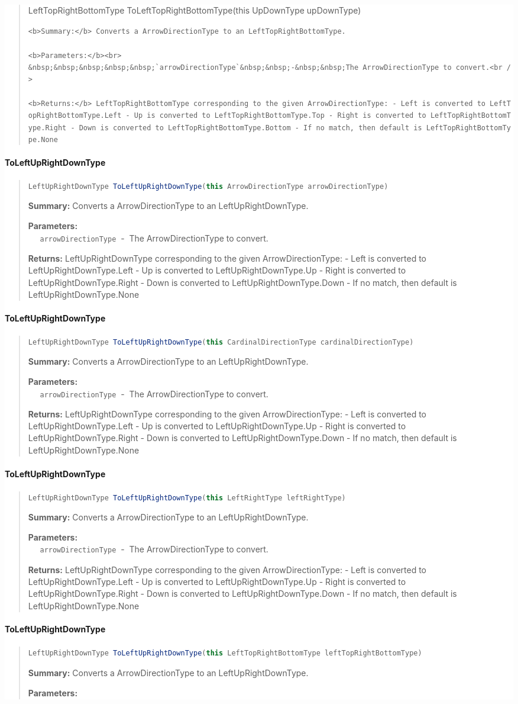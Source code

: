>LeftTopRightBottomType ToLeftTopRightBottomType(this UpDownType upDownType)
>```
><b>Summary:</b> Converts a ArrowDirectionType to an LeftTopRightBottomType.
>
><b>Parameters:</b><br>
>&nbsp;&nbsp;&nbsp;&nbsp;&nbsp;`arrowDirectionType`&nbsp;&nbsp;-&nbsp;&nbsp;The ArrowDirectionType to convert.<br />
>
><b>Returns:</b> LeftTopRightBottomType corresponding to the given ArrowDirectionType: - Left is converted to LeftTopRightBottomType.Left - Up is converted to LeftTopRightBottomType.Top - Right is converted to LeftTopRightBottomType.Right - Down is converted to LeftTopRightBottomType.Bottom - If no match, then default is LeftTopRightBottomType.None
#### ToLeftUpRightDownType
>```csharp
>LeftUpRightDownType ToLeftUpRightDownType(this ArrowDirectionType arrowDirectionType)
>```
><b>Summary:</b> Converts a ArrowDirectionType to an LeftUpRightDownType.
>
><b>Parameters:</b><br>
>&nbsp;&nbsp;&nbsp;&nbsp;&nbsp;`arrowDirectionType`&nbsp;&nbsp;-&nbsp;&nbsp;The ArrowDirectionType to convert.<br />
>
><b>Returns:</b> LeftUpRightDownType corresponding to the given ArrowDirectionType: - Left is converted to LeftUpRightDownType.Left - Up is converted to LeftUpRightDownType.Up - Right is converted to LeftUpRightDownType.Right - Down is converted to LeftUpRightDownType.Down - If no match, then default is LeftUpRightDownType.None
#### ToLeftUpRightDownType
>```csharp
>LeftUpRightDownType ToLeftUpRightDownType(this CardinalDirectionType cardinalDirectionType)
>```
><b>Summary:</b> Converts a ArrowDirectionType to an LeftUpRightDownType.
>
><b>Parameters:</b><br>
>&nbsp;&nbsp;&nbsp;&nbsp;&nbsp;`arrowDirectionType`&nbsp;&nbsp;-&nbsp;&nbsp;The ArrowDirectionType to convert.<br />
>
><b>Returns:</b> LeftUpRightDownType corresponding to the given ArrowDirectionType: - Left is converted to LeftUpRightDownType.Left - Up is converted to LeftUpRightDownType.Up - Right is converted to LeftUpRightDownType.Right - Down is converted to LeftUpRightDownType.Down - If no match, then default is LeftUpRightDownType.None
#### ToLeftUpRightDownType
>```csharp
>LeftUpRightDownType ToLeftUpRightDownType(this LeftRightType leftRightType)
>```
><b>Summary:</b> Converts a ArrowDirectionType to an LeftUpRightDownType.
>
><b>Parameters:</b><br>
>&nbsp;&nbsp;&nbsp;&nbsp;&nbsp;`arrowDirectionType`&nbsp;&nbsp;-&nbsp;&nbsp;The ArrowDirectionType to convert.<br />
>
><b>Returns:</b> LeftUpRightDownType corresponding to the given ArrowDirectionType: - Left is converted to LeftUpRightDownType.Left - Up is converted to LeftUpRightDownType.Up - Right is converted to LeftUpRightDownType.Right - Down is converted to LeftUpRightDownType.Down - If no match, then default is LeftUpRightDownType.None
#### ToLeftUpRightDownType
>```csharp
>LeftUpRightDownType ToLeftUpRightDownType(this LeftTopRightBottomType leftTopRightBottomType)
>```
><b>Summary:</b> Converts a ArrowDirectionType to an LeftUpRightDownType.
>
><b>Parameters:</b><br>